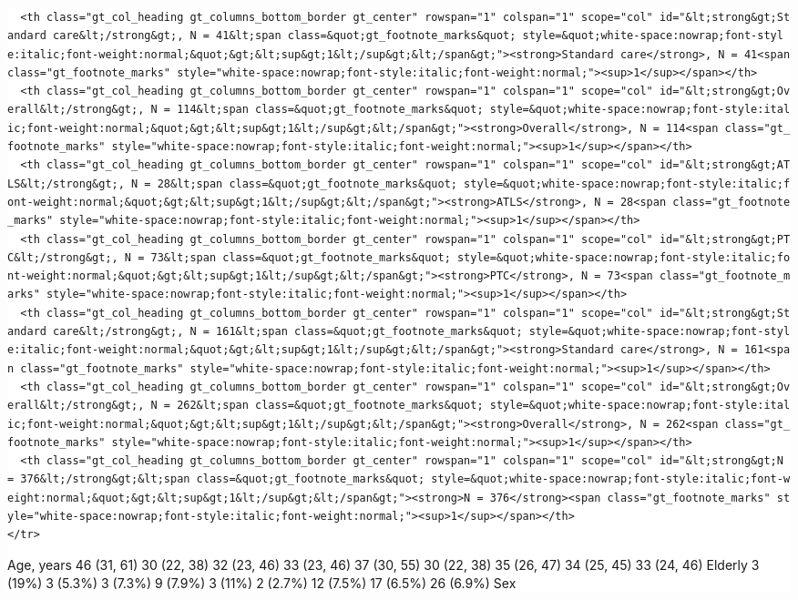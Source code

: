       <th class="gt_col_heading gt_columns_bottom_border gt_center" rowspan="1" colspan="1" scope="col" id="&lt;strong&gt;Standard care&lt;/strong&gt;, N = 41&lt;span class=&quot;gt_footnote_marks&quot; style=&quot;white-space:nowrap;font-style:italic;font-weight:normal;&quot;&gt;&lt;sup&gt;1&lt;/sup&gt;&lt;/span&gt;"><strong>Standard care</strong>, N = 41<span class="gt_footnote_marks" style="white-space:nowrap;font-style:italic;font-weight:normal;"><sup>1</sup></span></th>
      <th class="gt_col_heading gt_columns_bottom_border gt_center" rowspan="1" colspan="1" scope="col" id="&lt;strong&gt;Overall&lt;/strong&gt;, N = 114&lt;span class=&quot;gt_footnote_marks&quot; style=&quot;white-space:nowrap;font-style:italic;font-weight:normal;&quot;&gt;&lt;sup&gt;1&lt;/sup&gt;&lt;/span&gt;"><strong>Overall</strong>, N = 114<span class="gt_footnote_marks" style="white-space:nowrap;font-style:italic;font-weight:normal;"><sup>1</sup></span></th>
      <th class="gt_col_heading gt_columns_bottom_border gt_center" rowspan="1" colspan="1" scope="col" id="&lt;strong&gt;ATLS&lt;/strong&gt;, N = 28&lt;span class=&quot;gt_footnote_marks&quot; style=&quot;white-space:nowrap;font-style:italic;font-weight:normal;&quot;&gt;&lt;sup&gt;1&lt;/sup&gt;&lt;/span&gt;"><strong>ATLS</strong>, N = 28<span class="gt_footnote_marks" style="white-space:nowrap;font-style:italic;font-weight:normal;"><sup>1</sup></span></th>
      <th class="gt_col_heading gt_columns_bottom_border gt_center" rowspan="1" colspan="1" scope="col" id="&lt;strong&gt;PTC&lt;/strong&gt;, N = 73&lt;span class=&quot;gt_footnote_marks&quot; style=&quot;white-space:nowrap;font-style:italic;font-weight:normal;&quot;&gt;&lt;sup&gt;1&lt;/sup&gt;&lt;/span&gt;"><strong>PTC</strong>, N = 73<span class="gt_footnote_marks" style="white-space:nowrap;font-style:italic;font-weight:normal;"><sup>1</sup></span></th>
      <th class="gt_col_heading gt_columns_bottom_border gt_center" rowspan="1" colspan="1" scope="col" id="&lt;strong&gt;Standard care&lt;/strong&gt;, N = 161&lt;span class=&quot;gt_footnote_marks&quot; style=&quot;white-space:nowrap;font-style:italic;font-weight:normal;&quot;&gt;&lt;sup&gt;1&lt;/sup&gt;&lt;/span&gt;"><strong>Standard care</strong>, N = 161<span class="gt_footnote_marks" style="white-space:nowrap;font-style:italic;font-weight:normal;"><sup>1</sup></span></th>
      <th class="gt_col_heading gt_columns_bottom_border gt_center" rowspan="1" colspan="1" scope="col" id="&lt;strong&gt;Overall&lt;/strong&gt;, N = 262&lt;span class=&quot;gt_footnote_marks&quot; style=&quot;white-space:nowrap;font-style:italic;font-weight:normal;&quot;&gt;&lt;sup&gt;1&lt;/sup&gt;&lt;/span&gt;"><strong>Overall</strong>, N = 262<span class="gt_footnote_marks" style="white-space:nowrap;font-style:italic;font-weight:normal;"><sup>1</sup></span></th>
      <th class="gt_col_heading gt_columns_bottom_border gt_center" rowspan="1" colspan="1" scope="col" id="&lt;strong&gt;N = 376&lt;/strong&gt;&lt;span class=&quot;gt_footnote_marks&quot; style=&quot;white-space:nowrap;font-style:italic;font-weight:normal;&quot;&gt;&lt;sup&gt;1&lt;/sup&gt;&lt;/span&gt;"><strong>N = 376</strong><span class="gt_footnote_marks" style="white-space:nowrap;font-style:italic;font-weight:normal;"><sup>1</sup></span></th>
    </tr>
  </thead>
  <tbody class="gt_table_body">
    <tr><td headers="label" class="gt_row gt_left">Age, years</td>
<td headers="stat_1_1" class="gt_row gt_center">46 (31, 61)</td>
<td headers="stat_2_1" class="gt_row gt_center">30 (22, 38)</td>
<td headers="stat_3_1" class="gt_row gt_center">32 (23, 46)</td>
<td headers="stat_0_1" class="gt_row gt_center">33 (23, 46)</td>
<td headers="stat_1_2" class="gt_row gt_center">37 (30, 55)</td>
<td headers="stat_2_2" class="gt_row gt_center">30 (22, 38)</td>
<td headers="stat_3_2" class="gt_row gt_center">35 (26, 47)</td>
<td headers="stat_0_2" class="gt_row gt_center">34 (25, 45)</td>
<td headers="stat_0_3" class="gt_row gt_center">33 (24, 46)</td></tr>
    <tr><td headers="label" class="gt_row gt_left">Elderly</td>
<td headers="stat_1_1" class="gt_row gt_center">3 (19%)</td>
<td headers="stat_2_1" class="gt_row gt_center">3 (5.3%)</td>
<td headers="stat_3_1" class="gt_row gt_center">3 (7.3%)</td>
<td headers="stat_0_1" class="gt_row gt_center">9 (7.9%)</td>
<td headers="stat_1_2" class="gt_row gt_center">3 (11%)</td>
<td headers="stat_2_2" class="gt_row gt_center">2 (2.7%)</td>
<td headers="stat_3_2" class="gt_row gt_center">12 (7.5%)</td>
<td headers="stat_0_2" class="gt_row gt_center">17 (6.5%)</td>
<td headers="stat_0_3" class="gt_row gt_center">26 (6.9%)</td></tr>
    <tr><td headers="label" class="gt_row gt_left">Sex</td>
<td headers="stat_1_1" class="gt_row gt_center"></td>
<td headers="stat_2_1" class="gt_row gt_center"></td>
<td headers="stat_3_1" class="gt_row gt_center"></td>
<td headers="stat_0_1" class="gt_row gt_center"></td>
<td headers="stat_1_2" class="gt_row gt_center"></td>